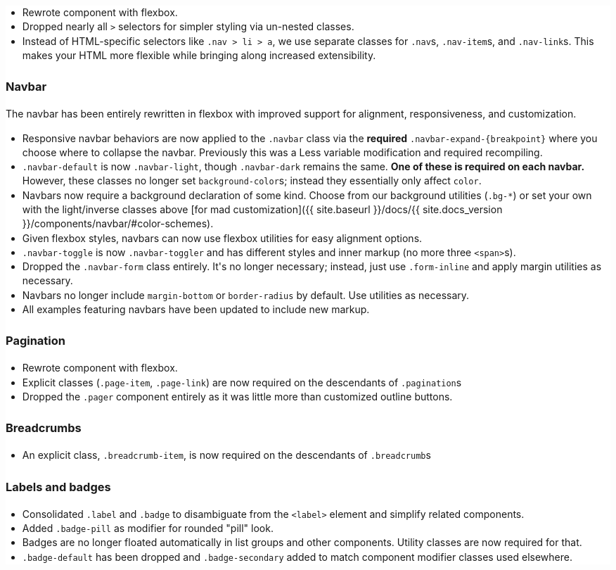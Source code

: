 - Rewrote component with flexbox.
- Dropped nearly all `>` selectors for simpler styling via un-nested classes.
- Instead of HTML-specific selectors like `.nav > li > a`, we use separate classes for `.nav`s,
  `.nav-item`s, and `.nav-link`s. This makes your HTML more flexible while bringing along increased
  extensibility.

### Navbar

The navbar has been entirely rewritten in flexbox with improved support for alignment,
responsiveness, and customization.

- Responsive navbar behaviors are now applied to the `.navbar` class via the **required**
  `.navbar-expand-{breakpoint}` where you choose where to collapse the navbar. Previously this was a
  Less variable modification and required recompiling.
- `.navbar-default` is now `.navbar-light`, though `.navbar-dark` remains the same. **One of these
  is required on each navbar.** However, these classes no longer set `background-color`s; instead
  they essentially only affect `color`.
- Navbars now require a background declaration of some kind. Choose from our background utilities
  (`.bg-*`) or set your own with the light/inverse classes above [for mad customization]({{
  site.baseurl }}/docs/{{ site.docs_version }}/components/navbar/#color-schemes).
- Given flexbox styles, navbars can now use flexbox utilities for easy alignment options.
- `.navbar-toggle` is now `.navbar-toggler` and has different styles and inner markup (no more three
  `<span>`s).
- Dropped the `.navbar-form` class entirely. It's no longer necessary; instead, just use
  `.form-inline` and apply margin utilities as necessary.
- Navbars no longer include `margin-bottom` or `border-radius` by default. Use utilities as
  necessary.
- All examples featuring navbars have been updated to include new markup.

### Pagination

- Rewrote component with flexbox.
- Explicit classes (`.page-item`, `.page-link`) are now required on the descendants of
  `.pagination`s
- Dropped the `.pager` component entirely as it was little more than customized outline buttons.

### Breadcrumbs

- An explicit class, `.breadcrumb-item`, is now required on the descendants of `.breadcrumb`s

### Labels and badges

- Consolidated `.label` and `.badge` to disambiguate from the `<label>` element and simplify related
  components.
- Added `.badge-pill` as modifier for rounded "pill" look.
- Badges are no longer floated automatically in list groups and other components. Utility classes
  are now required for that.
- `.badge-default` has been dropped and `.badge-secondary` added to match component modifier classes
  used elsewhere.
